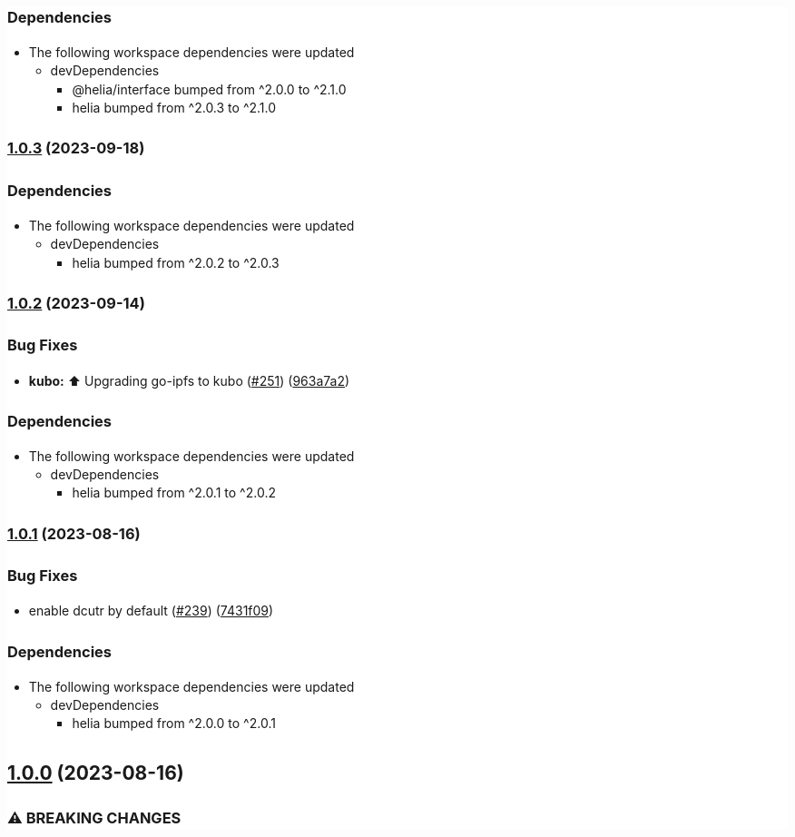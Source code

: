 ### Dependencies

* The following workspace dependencies were updated
  * devDependencies
    * @helia/interface bumped from ^2.0.0 to ^2.1.0
    * helia bumped from ^2.0.3 to ^2.1.0

### [1.0.3](https://www.github.com/ipfs/helia/compare/interop-v1.0.2...interop-v1.0.3) (2023-09-18)


### Dependencies

* The following workspace dependencies were updated
  * devDependencies
    * helia bumped from ^2.0.2 to ^2.0.3

### [1.0.2](https://www.github.com/ipfs/helia/compare/interop-v1.0.1...interop-v1.0.2) (2023-09-14)


### Bug Fixes

* **kubo:** ⬆️ Upgrading go-ipfs to kubo ([#251](https://www.github.com/ipfs/helia/issues/251)) ([963a7a2](https://www.github.com/ipfs/helia/commit/963a7a21774703a105c865a5b6db670f278eec73))


### Dependencies

* The following workspace dependencies were updated
  * devDependencies
    * helia bumped from ^2.0.1 to ^2.0.2

### [1.0.1](https://www.github.com/ipfs/helia/compare/interop-v1.0.0...interop-v1.0.1) (2023-08-16)


### Bug Fixes

* enable dcutr by default ([#239](https://www.github.com/ipfs/helia/issues/239)) ([7431f09](https://www.github.com/ipfs/helia/commit/7431f09aef332dc142a5f7c2c59c9410e4529a92))


### Dependencies

* The following workspace dependencies were updated
  * devDependencies
    * helia bumped from ^2.0.0 to ^2.0.1

## [1.0.0](https://www.github.com/ipfs/helia/compare/interop-v0.0.0...interop-v1.0.0) (2023-08-16)


### ⚠ BREAKING CHANGES

